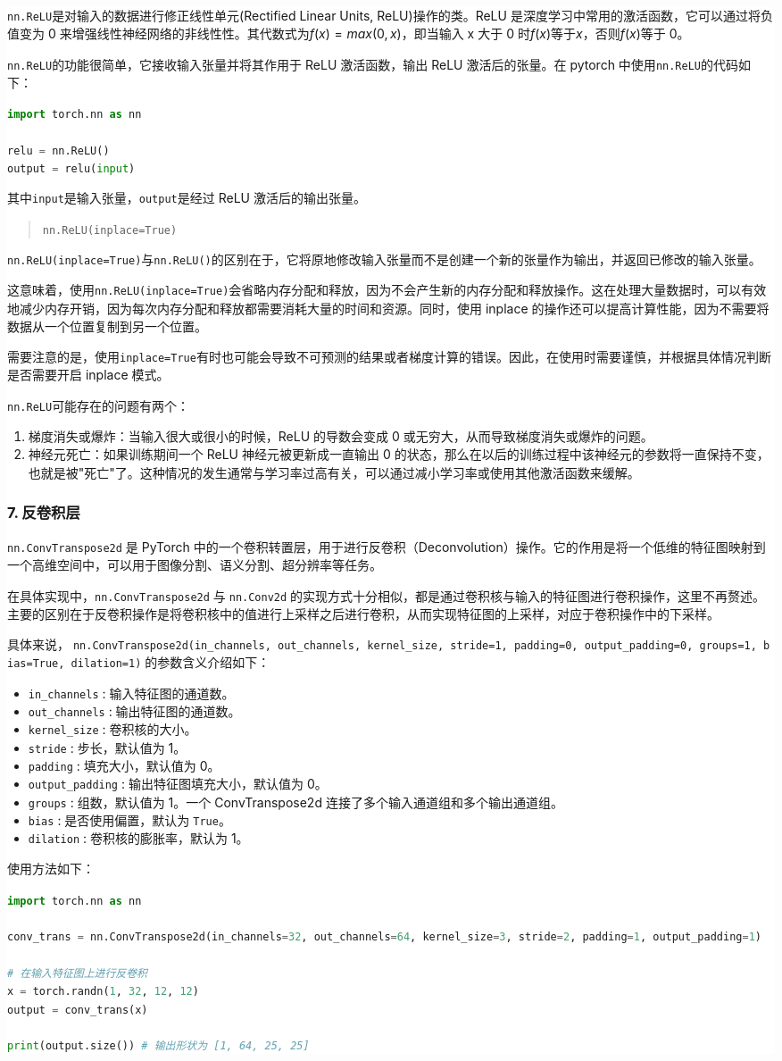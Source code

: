`nn.ReLU`是对输入的数据进行修正线性单元(Rectified Linear Units, ReLU)操作的类。ReLU 是深度学习中常用的激活函数，它可以通过将负值变为 0 来增强线性神经网络的非线性性。其代数式为$f(x) = max(0,x)$，即当输入 x 大于 0 时$f(x)$等于$x$，否则$f(x)$等于 0。

`nn.ReLU`的功能很简单，它接收输入张量并将其作用于 ReLU 激活函数，输出 ReLU 激活后的张量。在 pytorch 中使用`nn.ReLU`的代码如下：

```python
import torch.nn as nn

relu = nn.ReLU()
output = relu(input)
```

其中`input`是输入张量，`output`是经过 ReLU 激活后的输出张量。

> `nn.ReLU(inplace=True)`

`nn.ReLU(inplace=True)`与`nn.ReLU()`的区别在于，它将原地修改输入张量而不是创建一个新的张量作为输出，并返回已修改的输入张量。

这意味着，使用`nn.ReLU(inplace=True)`会省略内存分配和释放，因为不会产生新的内存分配和释放操作。这在处理大量数据时，可以有效地减少内存开销，因为每次内存分配和释放都需要消耗大量的时间和资源。同时，使用 inplace 的操作还可以提高计算性能，因为不需要将数据从一个位置复制到另一个位置。

需要注意的是，使用`inplace=True`有时也可能会导致不可预测的结果或者梯度计算的错误。因此，在使用时需要谨慎，并根据具体情况判断是否需要开启 inplace 模式。

`nn.ReLU`可能存在的问题有两个：

1. 梯度消失或爆炸：当输入很大或很小的时候，ReLU 的导数会变成 0 或无穷大，从而导致梯度消失或爆炸的问题。
2. 神经元死亡：如果训练期间一个 ReLU 神经元被更新成一直输出 0 的状态，那么在以后的训练过程中该神经元的参数将一直保持不变，也就是被"死亡"了。这种情况的发生通常与学习率过高有关，可以通过减小学习率或使用其他激活函数来缓解。

### 7. 反卷积层

`nn.ConvTranspose2d` 是 PyTorch 中的一个卷积转置层，用于进行反卷积（Deconvolution）操作。它的作用是将一个低维的特征图映射到一个高维空间中，可以用于图像分割、语义分割、超分辨率等任务。

在具体实现中，`nn.ConvTranspose2d` 与 `nn.Conv2d` 的实现方式十分相似，都是通过卷积核与输入的特征图进行卷积操作，这里不再赘述。主要的区别在于反卷积操作是将卷积核中的值进行上采样之后进行卷积，从而实现特征图的上采样，对应于卷积操作中的下采样。

具体来说， `nn.ConvTranspose2d(in_channels, out_channels, kernel_size, stride=1, padding=0, output_padding=0, groups=1, bias=True, dilation=1)` 的参数含义介绍如下：

- `in_channels` : 输入特征图的通道数。
- `out_channels` : 输出特征图的通道数。
- `kernel_size` : 卷积核的大小。
- `stride` : 步长，默认值为 1。
- `padding` : 填充大小，默认值为 0。
- `output_padding` : 输出特征图填充大小，默认值为 0。
- `groups` : 组数，默认值为 1。一个 ConvTranspose2d 连接了多个输入通道组和多个输出通道组。
- `bias` : 是否使用偏置，默认为 `True`。
- `dilation` : 卷积核的膨胀率，默认为 1。

使用方法如下：

```python
import torch.nn as nn

conv_trans = nn.ConvTranspose2d(in_channels=32, out_channels=64, kernel_size=3, stride=2, padding=1, output_padding=1)

# 在输入特征图上进行反卷积
x = torch.randn(1, 32, 12, 12)
output = conv_trans(x)

print(output.size()) # 输出形状为 [1, 64, 25, 25]
```
